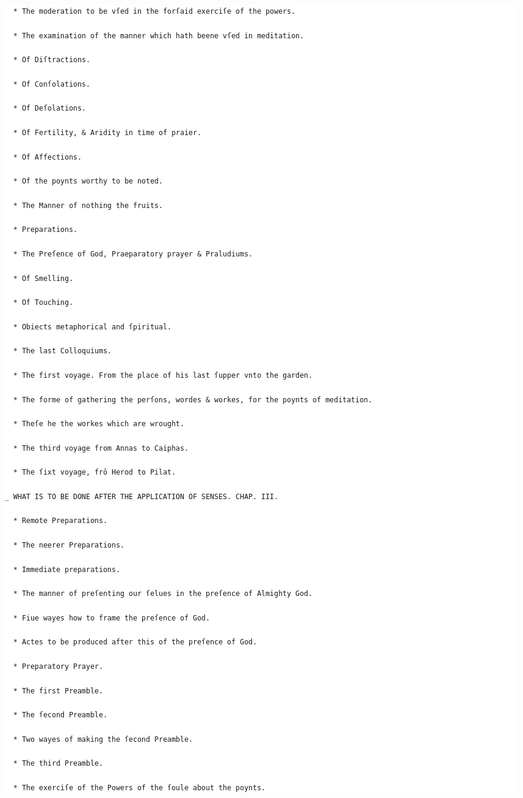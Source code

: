       * The moderation to be vſed in the forſaid exerciſe of the powers.

      * The examination of the manner which hath beene vſed in meditation.

      * Of Diſtractions.

      * Of Conſolations.

      * Of Deſolations.

      * Of Fertility, & Aridity in time of praier.

      * Of Affections.

      * Of the poynts worthy to be noted.

      * The Manner of nothing the fruits.

      * Preparations.

      * The Preſence of God, Praeparatory prayer & Praludiums.

      * Of Smelling.

      * Of Touching.

      * Obiects metaphorical and ſpiritual.

      * The last Colloquiums.

      * The first voyage. From the place of his last ſupper vnto the garden.

      * The forme of gathering the perſons, wordes & workes, for the poynts of meditation.

      * Theſe he the workes which are wrought.

      * The third voyage from Annas to Caiphas.

      * The ſixt voyage, frō Herod to Pilat.

    _ WHAT IS TO BE DONE AFTER THE APPLICATION OF SENSES. CHAP. III.

      * Remote Preparations.

      * The neerer Preparations.

      * Immediate preparations.

      * The manner of preſenting our ſelues in the preſence of Almighty God.

      * Fiue wayes how to frame the preſence of God.

      * Actes to be produced after this of the preſence of God.

      * Preparatory Prayer.

      * The first Preamble.

      * The ſecond Preamble.

      * Two wayes of making the ſecond Preamble.

      * The third Preamble.

      * The exerciſe of the Powers of the ſoule about the poynts.
